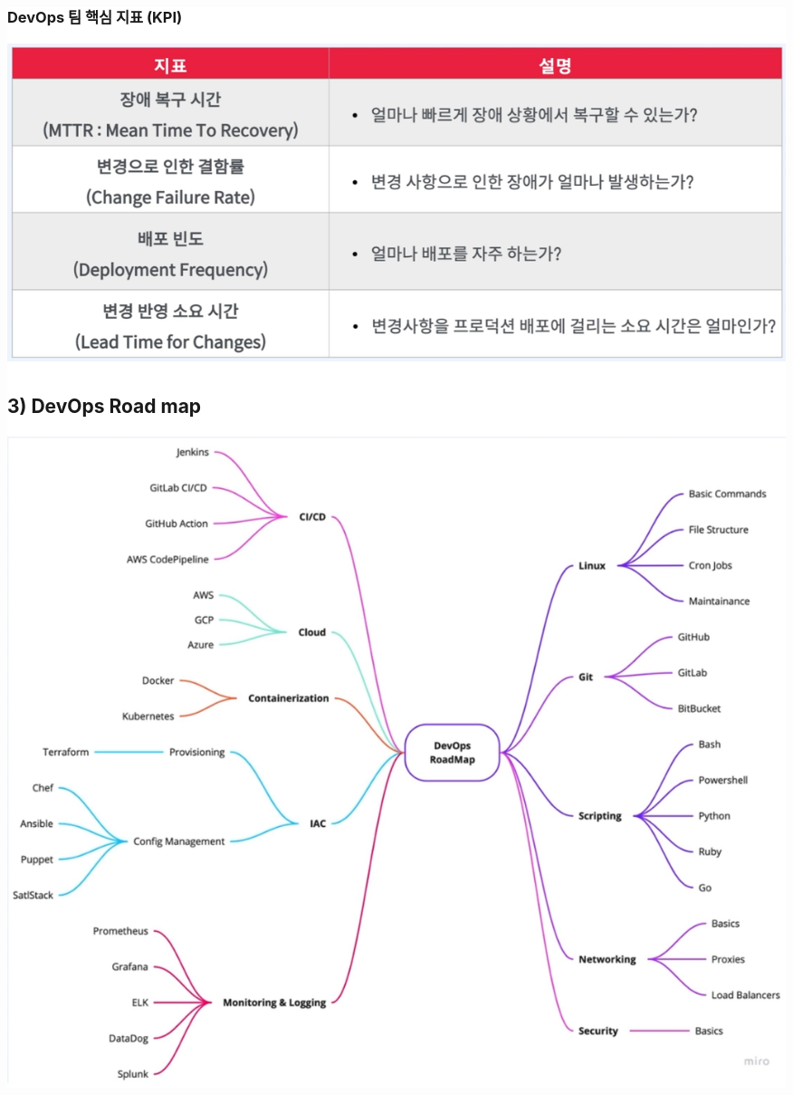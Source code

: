 ### DevOps 팀 핵심 지표 (KPI)
![Alt text](/images/Study/AWSDataEngineering/2023-10-12-1/image-24.png)


## 3) DevOps Road map
![Alt text](/images/Study/AWSDataEngineering/2023-10-12-1/image-25.png)
